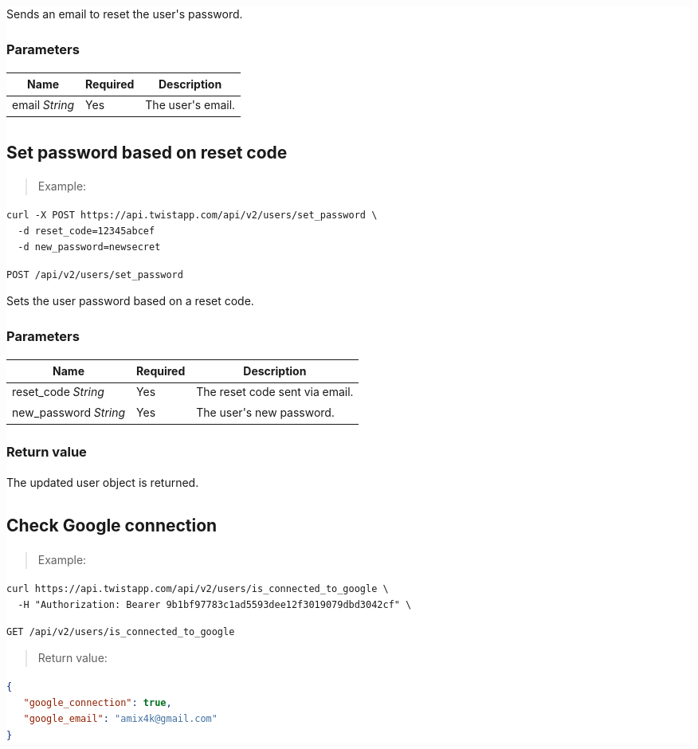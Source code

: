 Sends an email to reset the user's password.

### Parameters

| Name | Required | Description |
| --- | --- | --- |
| email *String* | Yes | The user's email. |


## Set password based on reset code

> Example:

```shell
curl -X POST https://api.twistapp.com/api/v2/users/set_password \
  -d reset_code=12345abcef
  -d new_password=newsecret
```

`POST /api/v2/users/set_password`

Sets the user password based on a reset code.

### Parameters

| Name | Required | Description |
| --- | --- | --- |
| reset_code *String* | Yes | The reset code sent via email. |
| new_password *String* | Yes | The user's new password. |

### Return value

The updated user object is returned.


## Check Google connection

> Example:

```shell
curl https://api.twistapp.com/api/v2/users/is_connected_to_google \
  -H "Authorization: Bearer 9b1bf97783c1ad5593dee12f3019079dbd3042cf" \
```

`GET /api/v2/users/is_connected_to_google`

> Return value:

```json
{
   "google_connection": true,
   "google_email": "amix4k@gmail.com"
}
```
